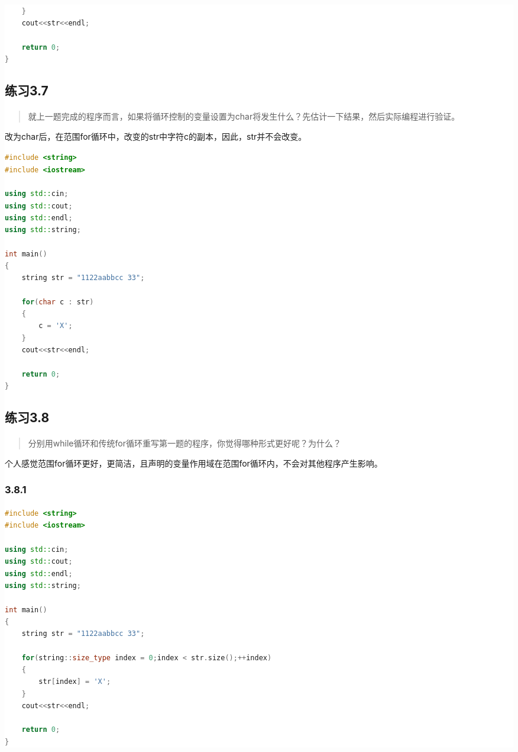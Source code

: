 ```cpp
    }
    cout<<str<<endl;

    return 0;
}
```
  
## 练习3.7

> 就上一题完成的程序而言，如果将循环控制的变量设置为char将发生什么？先估计一下结果，然后实际编程进行验证。

改为char后，在范围for循环中，改变的str中字符c的副本，因此，str并不会改变。  
```cpp
#include <string>
#include <iostream>

using std::cin;
using std::cout;
using std::endl;
using std::string;

int main()
{
    string str = "1122aabbcc 33";

    for(char c : str)
    {
        c = 'X';
    }
    cout<<str<<endl;

    return 0;
}
```
  
## 练习3.8

> 分别用while循环和传统for循环重写第一题的程序，你觉得哪种形式更好呢？为什么？

个人感觉范围for循环更好，更简洁，且声明的变量作用域在范围for循环内，不会对其他程序产生影响。  
### 3.8.1
```cpp
#include <string>
#include <iostream>

using std::cin;
using std::cout;
using std::endl;
using std::string;

int main()
{
    string str = "1122aabbcc 33";

    for(string::size_type index = 0;index < str.size();++index)
    {
        str[index] = 'X';
    }
    cout<<str<<endl;

    return 0;
}
```
